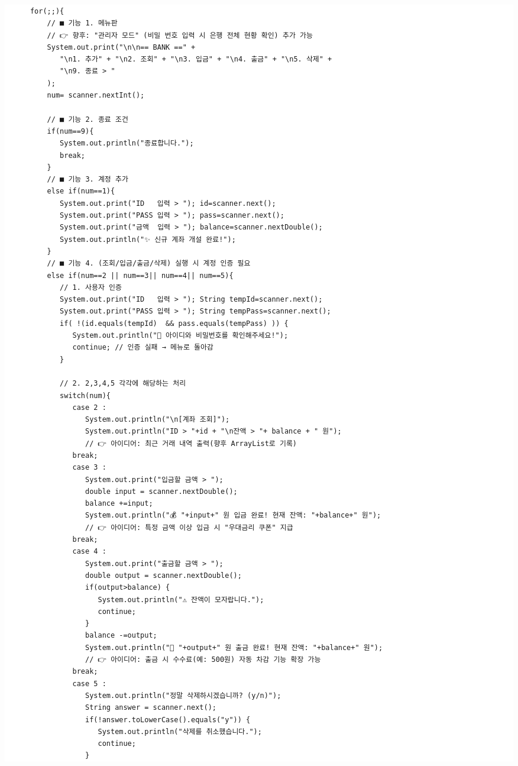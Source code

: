 ```
      for(;;){  
          // ■ 기능 1. 메뉴판
          // 👉 향후: "관리자 모드" (비밀 번호 입력 시 은행 전체 현황 확인) 추가 가능
          System.out.print("\n\n== BANK ==" + 
             "\n1. 추가" + "\n2. 조회" + "\n3. 입금" + "\n4. 출금" + "\n5. 삭제" + 
             "\n9. 종료 > "     
          );  
          num= scanner.nextInt();
          
          // ■ 기능 2. 종료 조건
          if(num==9){ 
             System.out.println("종료합니다.");  
             break;   
          }
          // ■ 기능 3. 계정 추가
          else if(num==1){ 
             System.out.print("ID   입력 > "); id=scanner.next();
             System.out.print("PASS 입력 > "); pass=scanner.next();
             System.out.print("금액  입력 > "); balance=scanner.nextDouble();    
             System.out.println("✨ 신규 계좌 개설 완료!");
          }
          // ■ 기능 4. (조회/입금/출금/삭제) 실행 시 계정 인증 필요
          else if(num==2 || num==3|| num==4|| num==5){ 
             // 1. 사용자 인증
             System.out.print("ID   입력 > "); String tempId=scanner.next();
             System.out.print("PASS 입력 > "); String tempPass=scanner.next();
             if( !(id.equals(tempId)  && pass.equals(tempPass) )) {
                System.out.println("🚨 아이디와 비밀번호를 확인해주세요!");
                continue; // 인증 실패 → 메뉴로 돌아감
             }
             
             // 2. 2,3,4,5 각각에 해당하는 처리
             switch(num){
                case 2 : 
                   System.out.println("\n[계좌 조회]");
                   System.out.println("ID > "+id + "\n잔액 > "+ balance + " 원"); 
                   // 👉 아이디어: 최근 거래 내역 출력(향후 ArrayList로 기록)
                break;
                case 3 : 
                   System.out.print("입금할 금액 > ");  
                   double input = scanner.nextDouble();
                   balance +=input;  
                   System.out.println("💰 "+input+" 원 입금 완료! 현재 잔액: "+balance+" 원");
                   // 👉 아이디어: 특정 금액 이상 입금 시 "우대금리 쿠폰" 지급
                break;
                case 4 : 
                   System.out.print("출금할 금액 > ");  
                   double output = scanner.nextDouble();
                   if(output>balance) { 
                      System.out.println("⚠️ 잔액이 모자랍니다.");  
                      continue; 
                   }
                   balance -=output;  
                   System.out.println("💸 "+output+" 원 출금 완료! 현재 잔액: "+balance+" 원"); 
                   // 👉 아이디어: 출금 시 수수료(예: 500원) 자동 차감 기능 확장 가능
                break;
                case 5 : 
                   System.out.println("정말 삭제하시겠습니까? (y/n)");  
                   String answer = scanner.next();  
                   if(!answer.toLowerCase().equals("y")) {
                      System.out.println("삭제를 취소했습니다."); 
                      continue;
                   }
```